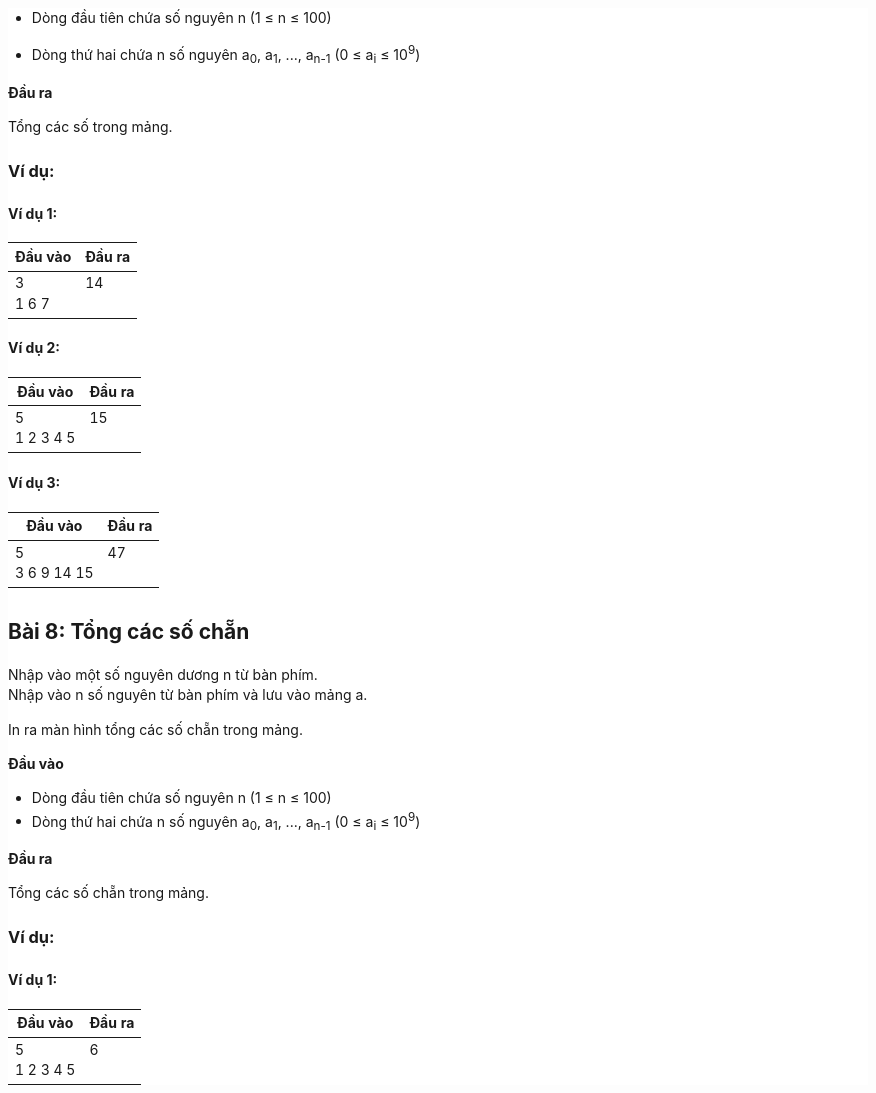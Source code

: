 - Dòng đầu tiên chứa số nguyên n (1 ≤ n ≤ 100)

- Dòng thứ hai chứa n số nguyên a<sub>0</sub>, a<sub>1</sub>, ..., a<sub>n-1</sub> (0 ≤ a<sub>i</sub> ≤ 10<sup>9</sup>)

**Đầu ra**

Tổng các số trong mảng.

### Ví dụ:

#### Ví dụ 1:

| Đầu vào | Đầu ra |
| --- | --- |
| 3<br>1 6 7 | 14 |

#### Ví dụ 2:

| Đầu vào | Đầu ra |
| --- | --- |
| 5<br>1 2 3 4 5 | 15 |

#### Ví dụ 3:

| Đầu vào | Đầu ra |
| --- | --- |
| 5<br> 3 6 9 14 15 | 47 |

## Bài 8: Tổng các số chẵn

Nhập vào một số nguyên dương n từ bàn phím.<br>
Nhập vào n số nguyên từ bàn phím và lưu vào mảng a.

In ra màn hình tổng các số chẵn trong mảng.


**Đầu vào**

- Dòng đầu tiên chứa số nguyên n (1 ≤ n ≤ 100)
- Dòng thứ hai chứa n số nguyên a<sub>0</sub>, a<sub>1</sub>, ..., a<sub>n-1</sub> (0 ≤ a<sub>i</sub> ≤ 10<sup>9</sup>)

**Đầu ra**

Tổng các số chẵn trong mảng.

### Ví dụ:

#### Ví dụ 1:

| Đầu vào | Đầu ra |
| --- | --- |
| 5<br>1 2 3 4 5 | 6 |
